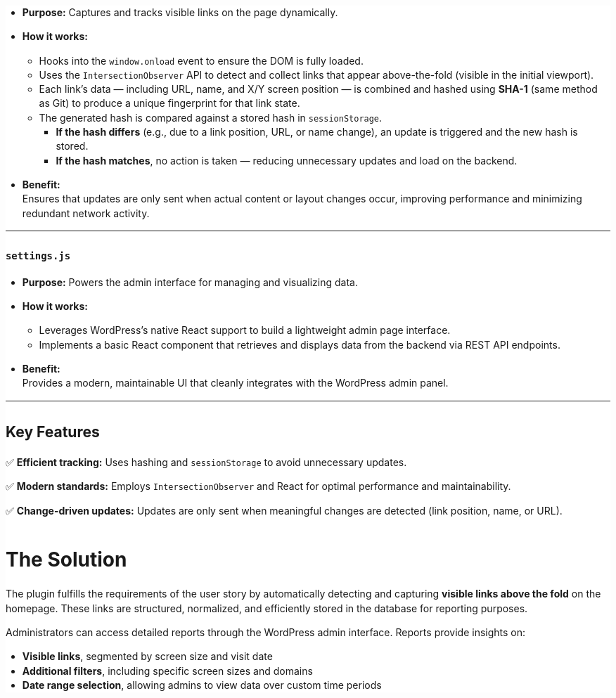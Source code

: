 - **Purpose:** Captures and tracks visible links on the page dynamically.
  
- **How it works:**
  - Hooks into the `window.onload` event to ensure the DOM is fully loaded.
  - Uses the `IntersectionObserver` API to detect and collect links that appear above-the-fold (visible in the initial viewport).
  - Each link’s data — including URL, name, and X/Y screen position — is combined and hashed using **SHA-1** (same method as Git) to produce a unique fingerprint for that link state.
  - The generated hash is compared against a stored hash in `sessionStorage`.  
    - **If the hash differs** (e.g., due to a link position, URL, or name change), an update is triggered and the new hash is stored.
    - **If the hash matches**, no action is taken — reducing unnecessary updates and load on the backend.

- **Benefit:**  
  Ensures that updates are only sent when actual content or layout changes occur, improving performance and minimizing redundant network activity.

---

### `settings.js`

- **Purpose:** Powers the admin interface for managing and visualizing data.

- **How it works:**
  - Leverages WordPress’s native React support to build a lightweight admin page interface.
  - Implements a basic React component that retrieves and displays data from the backend via REST API endpoints.

- **Benefit:**  
  Provides a modern, maintainable UI that cleanly integrates with the WordPress admin panel.

---

## Key Features

✅ **Efficient tracking:** Uses hashing and `sessionStorage` to avoid unnecessary updates.

✅ **Modern standards:** Employs `IntersectionObserver` and React for optimal performance and maintainability.

✅ **Change-driven updates:** Updates are only sent when meaningful changes are detected (link position, name, or URL).



# The Solution

The plugin fulfills the requirements of the user story by automatically detecting and capturing **visible links above the fold** on the homepage. These links are structured, normalized, and efficiently stored in the database for reporting purposes.

Administrators can access detailed reports through the WordPress admin interface. Reports provide insights on:
- **Visible links**, segmented by screen size and visit date
- **Additional filters**, including specific screen sizes and domains
- **Date range selection**, allowing admins to view data over custom time periods
